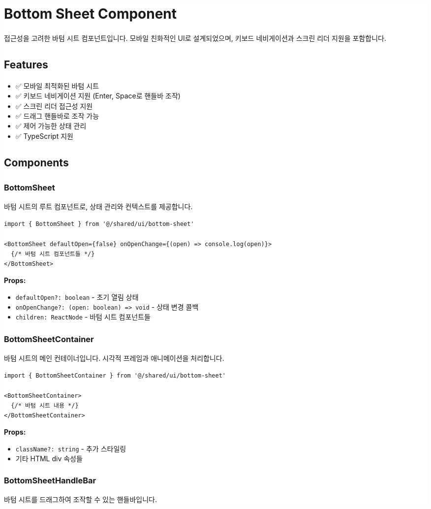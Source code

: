 # Bottom Sheet Component

접근성을 고려한 바텀 시트 컴포넌트입니다. 모바일 친화적인 UI로 설계되었으며, 키보드 네비게이션과 스크린 리더 지원을 포함합니다.

## Features

- ✅ 모바일 최적화된 바텀 시트
- ✅ 키보드 네비게이션 지원 (Enter, Space로 핸들바 조작)
- ✅ 스크린 리더 접근성 지원
- ✅ 드래그 핸들바로 조작 가능
- ✅ 제어 가능한 상태 관리
- ✅ TypeScript 지원

## Components

### BottomSheet

바텀 시트의 루트 컴포넌트로, 상태 관리와 컨텍스트를 제공합니다.

```tsx
import { BottomSheet } from '@/shared/ui/bottom-sheet'

<BottomSheet defaultOpen={false} onOpenChange={(open) => console.log(open)}>
  {/* 바텀 시트 컴포넌트들 */}
</BottomSheet>
```

**Props:**

- `defaultOpen?: boolean` - 초기 열림 상태
- `onOpenChange?: (open: boolean) => void` - 상태 변경 콜백
- `children: ReactNode` - 바텀 시트 컴포넌트들

### BottomSheetContainer

바텀 시트의 메인 컨테이너입니다. 시각적 프레임과 애니메이션을 처리합니다.

```tsx
import { BottomSheetContainer } from '@/shared/ui/bottom-sheet'

<BottomSheetContainer>
  {/* 바텀 시트 내용 */}
</BottomSheetContainer>
```

**Props:**

- `className?: string` - 추가 스타일링
- 기타 HTML div 속성들

### BottomSheetHandleBar

바텀 시트를 드래그하여 조작할 수 있는 핸들바입니다.
